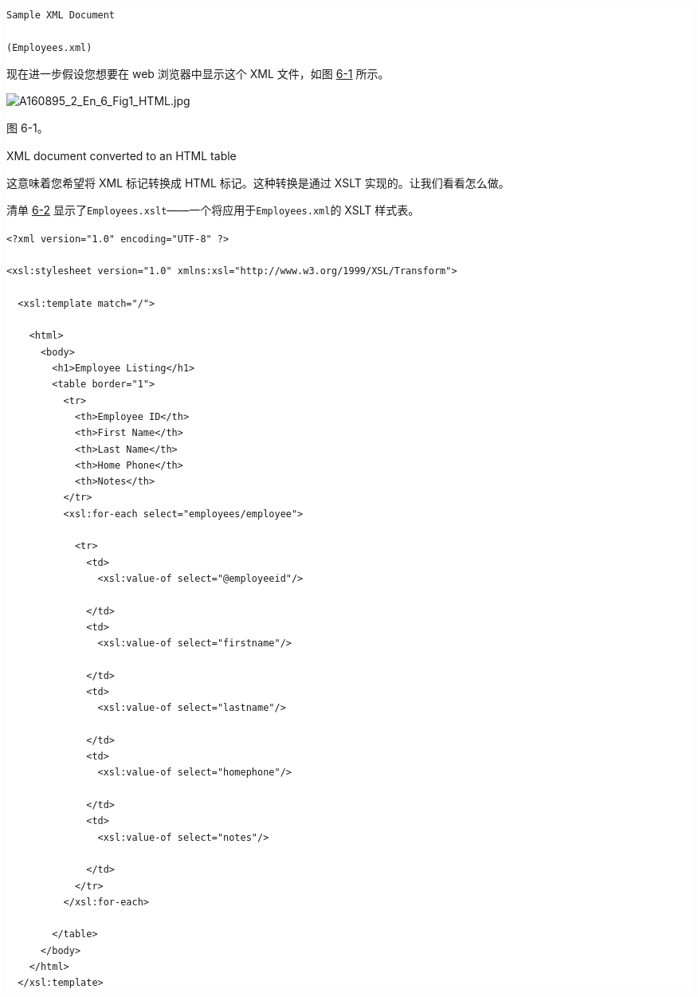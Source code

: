 ```
Sample XML Document

(Employees.xml)

```

现在进一步假设您想要在 web 浏览器中显示这个 XML 文件，如图 [6-1](#Fig1) 所示。

![A160895_2_En_6_Fig1_HTML.jpg](../Images/A160895_2_En_6_Fig1_HTML.jpg)

图 6-1。

XML document converted to an HTML table

这意味着您希望将 XML 标记转换成 HTML 标记。这种转换是通过 XSLT 实现的。让我们看看怎么做。

清单 [6-2](#Par17) 显示了`Employees.xslt`——一个将应用于`Employees.xml`的 XSLT 样式表。

```
<?xml version="1.0" encoding="UTF-8" ?>

<xsl:stylesheet version="1.0" xmlns:xsl="http://www.w3.org/1999/XSL/Transform">

  <xsl:template match="/">

    <html>
      <body>
        <h1>Employee Listing</h1>
        <table border="1">
          <tr>
            <th>Employee ID</th>
            <th>First Name</th>
            <th>Last Name</th>
            <th>Home Phone</th>
            <th>Notes</th>
          </tr>
          <xsl:for-each select="employees/employee">

            <tr>
              <td>
                <xsl:value-of select="@employeeid"/>

              </td>
              <td>
                <xsl:value-of select="firstname"/>

              </td>
              <td>
                <xsl:value-of select="lastname"/>

              </td>
              <td>
                <xsl:value-of select="homephone"/>

              </td>
              <td>
                <xsl:value-of select="notes"/>

              </td>
            </tr>
          </xsl:for-each>

        </table>
      </body>
    </html>
  </xsl:template>
```